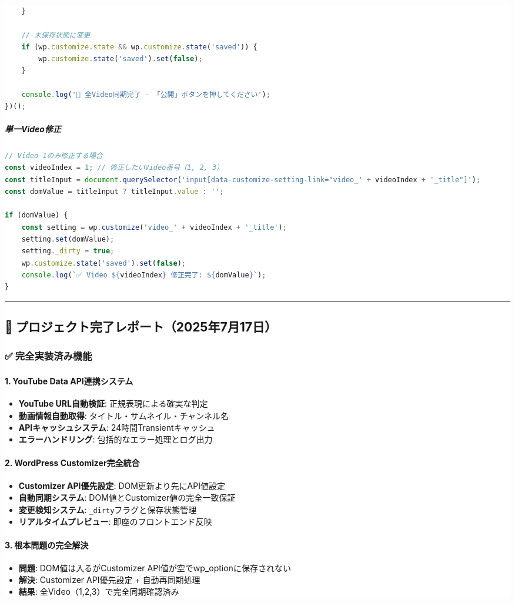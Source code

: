 ```javascript
    }
    
    // 未保存状態に変更
    if (wp.customize.state && wp.customize.state('saved')) {
        wp.customize.state('saved').set(false);
    }
    
    console.log('🎯 全Video同期完了 - 「公開」ボタンを押してください');
})();
```

##### 単一Video修正
```javascript
// Video 1のみ修正する場合
const videoIndex = 1; // 修正したいVideo番号（1, 2, 3）
const titleInput = document.querySelector('input[data-customize-setting-link="video_' + videoIndex + '_title"]');
const domValue = titleInput ? titleInput.value : '';

if (domValue) {
    const setting = wp.customize('video_' + videoIndex + '_title');
    setting.set(domValue);
    setting._dirty = true;
    wp.customize.state('saved').set(false);
    console.log(`✅ Video ${videoIndex} 修正完了: ${domValue}`);
}
```

---

## 🎉 プロジェクト完了レポート（2025年7月17日）

### ✅ 完全実装済み機能

#### 1. YouTube Data API連携システム
- **YouTube URL自動検証**: 正規表現による確実な判定
- **動画情報自動取得**: タイトル・サムネイル・チャンネル名
- **APIキャッシュシステム**: 24時間Transientキャッシュ
- **エラーハンドリング**: 包括的なエラー処理とログ出力

#### 2. WordPress Customizer完全統合
- **Customizer API優先設定**: DOM更新より先にAPI値設定
- **自動同期システム**: DOM値とCustomizer値の完全一致保証
- **変更検知システム**: `_dirty`フラグと保存状態管理
- **リアルタイムプレビュー**: 即座のフロントエンド反映

#### 3. 根本問題の完全解決
- **問題**: DOM値は入るがCustomizer API値が空でwp_optionに保存されない
- **解決**: Customizer API優先設定 + 自動再同期処理
- **結果**: 全Video（1,2,3）で完全同期確認済み
